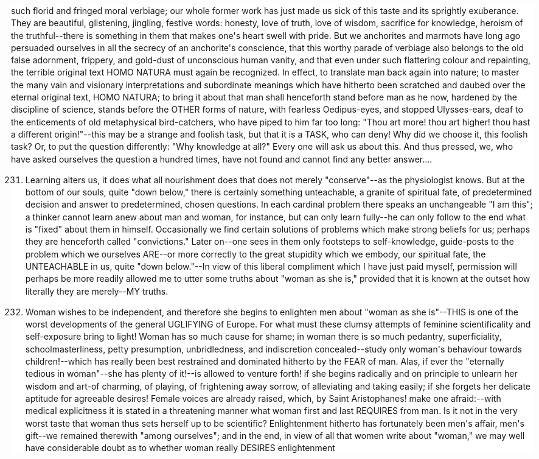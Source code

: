 such florid and fringed moral verbiage; our whole former work has
just made us sick of this taste and its sprightly exuberance. They are
beautiful, glistening, jingling, festive words: honesty, love of truth,
love of wisdom, sacrifice for knowledge, heroism of the truthful--there
is something in them that makes one's heart swell with pride. But we
anchorites and marmots have long ago persuaded ourselves in all the
secrecy of an anchorite's conscience, that this worthy parade of
verbiage also belongs to the old false adornment, frippery, and
gold-dust of unconscious human vanity, and that even under such
flattering colour and repainting, the terrible original text HOMO NATURA
must again be recognized. In effect, to translate man back again into
nature; to master the many vain and visionary interpretations and
subordinate meanings which have hitherto been scratched and daubed over
the eternal original text, HOMO NATURA; to bring it about that man shall
henceforth stand before man as he now, hardened by the discipline
of science, stands before the OTHER forms of nature, with fearless
Oedipus-eyes, and stopped Ulysses-ears, deaf to the enticements of old
metaphysical bird-catchers, who have piped to him far too long: "Thou
art more! thou art higher! thou hast a different origin!"--this may be
a strange and foolish task, but that it is a TASK, who can deny! Why did
we choose it, this foolish task? Or, to put the question differently:
"Why knowledge at all?" Every one will ask us about this. And thus
pressed, we, who have asked ourselves the question a hundred times, have
not found and cannot find any better answer....

231. Learning alters us, it does what all nourishment does that does not
merely "conserve"--as the physiologist knows. But at the bottom of our
souls, quite "down below," there is certainly something unteachable,
a granite of spiritual fate, of predetermined decision and answer to
predetermined, chosen questions. In each cardinal problem there speaks
an unchangeable "I am this"; a thinker cannot learn anew about man and
woman, for instance, but can only learn fully--he can only follow to the
end what is "fixed" about them in himself. Occasionally we find certain
solutions of problems which make strong beliefs for us; perhaps they
are henceforth called "convictions." Later on--one sees in them only
footsteps to self-knowledge, guide-posts to the problem which we
ourselves ARE--or more correctly to the great stupidity which we embody,
our spiritual fate, the UNTEACHABLE in us, quite "down below."--In view
of this liberal compliment which I have just paid myself, permission
will perhaps be more readily allowed me to utter some truths about
"woman as she is," provided that it is known at the outset how literally
they are merely--MY truths.

232. Woman wishes to be independent, and therefore she begins to
enlighten men about "woman as she is"--THIS is one of the worst
developments of the general UGLIFYING of Europe. For what must these
clumsy attempts of feminine scientificality and self-exposure bring
to light! Woman has so much cause for shame; in woman there is so
much pedantry, superficiality, schoolmasterliness, petty presumption,
unbridledness, and indiscretion concealed--study only woman's behaviour
towards children!--which has really been best restrained and dominated
hitherto by the FEAR of man. Alas, if ever the "eternally tedious in
woman"--she has plenty of it!--is allowed to venture forth! if she
begins radically and on principle to unlearn her wisdom and art-of
charming, of playing, of frightening away sorrow, of alleviating and
taking easily; if she forgets her delicate aptitude for agreeable
desires! Female voices are already raised, which, by Saint Aristophanes!
make one afraid:--with medical explicitness it is stated in a
threatening manner what woman first and last REQUIRES from man. Is
it not in the very worst taste that woman thus sets herself up to be
scientific? Enlightenment hitherto has fortunately been men's affair,
men's gift--we remained therewith "among ourselves"; and in the end,
in view of all that women write about "woman," we may well have
considerable doubt as to whether woman really DESIRES enlightenment